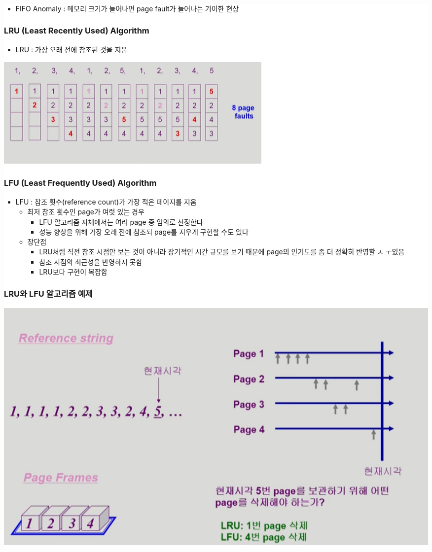 *  FIFO Anomaly : 메모리 크기가 늘어나면 page fault가 늘어나는 기이한 현상



### LRU (Least Recently Used) Algorithm

*  LRU : 가장 오래 전에 참조된 것을 지움

![image-20220612041941571](os.assets/image-20220612041941571.png)



### LFU (Least Frequently Used) Algorithm

*  LFU : 참조 횟수(reference count)가 가장 적은 페이지를 지움
   *  최저 참조 횟수인 page가 여럿 있는 경우
      *  LFU 알고리즘 자체에서는 여러 page 중 임의로 선정한다
      *  성능 향상을 위해 가장 오래 전에 참조되 page를 지우게 구현할 수도 있다
   *  장단점
      *  LRU처럼 직전 참조 시점만 보는 것이 아니라 장기적인 시간 규모를 보기 때문에 page의 인기도를 좀 더 정확히 반영할 ㅅ ㅜ있음
      *  참조 시점의 최근성을 반영하지 못함
      *  LRU보다 구현이 복잡함



### LRU와 LFU 알고리즘 예제

![image-20220612042350078](os.assets/image-20220612042350078.png)
